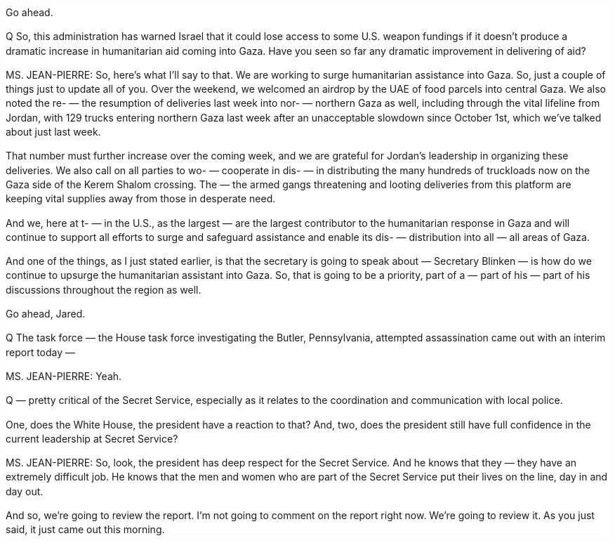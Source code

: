 Go ahead.

Q So, this administration has warned Israel that it could lose access to
some U.S. weapon fundings if it doesn’t produce a dramatic increase in
humanitarian aid coming into Gaza. Have you seen so far any dramatic
improvement in delivering of aid?

MS. JEAN-PIERRE: So, here’s what I’ll say to that. We are working to
surge humanitarian assistance into Gaza. So, just a couple of things
just to update all of you. Over the weekend, we welcomed an airdrop by
the UAE of food parcels into central Gaza. We also noted the re- — the
resumption of deliveries last week into nor- — northern Gaza as well,
including through the vital lifeline from Jordan, with 129 trucks
entering northern Gaza last week after an unacceptable slowdown since
October 1st, which we’ve talked about just last week.

That number must further increase over the coming week, and we are
grateful for Jordan’s leadership in organizing these deliveries. We also
call on all parties to wo- — cooperate in dis- — in distributing the
many hundreds of truckloads now on the Gaza side of the Kerem Shalom
crossing. The — the armed gangs threatening and looting deliveries from
this platform are keeping vital supplies away from those in desperate
need.

And we, here at t- — in the U.S., as the largest — are the largest
contributor to the humanitarian response in Gaza and will continue to
support all efforts to surge and safeguard assistance and enable its
dis- — distribution into all — all areas of Gaza.

And one of the things, as I just stated earlier, is that the secretary
is going to speak about — Secretary Blinken — is how do we continue to
upsurge the humanitarian assistant into Gaza. So, that is going to be a
priority, part of a — part of his — part of his discussions throughout
the region as well.

Go ahead, Jared.

Q The task force — the House task force investigating the Butler,
Pennsylvania, attempted assassination came out with an interim report
today —

MS. JEAN-PIERRE: Yeah.

Q — pretty critical of the Secret Service, especially as it relates to
the coordination and communication with local police.

One, does the White House, the president have a reaction to that? And,
two, does the president still have full confidence in the current
leadership at Secret Service?

MS. JEAN-PIERRE: So, look, the president has deep respect for the Secret
Service. And he knows that they — they have an extremely difficult job.
He knows that the men and women who are part of the Secret Service put
their lives on the line, day in and day out.

And so, we’re going to review the report. I’m not going to comment on
the report right now. We’re going to review it. As you just said, it
just came out this morning.
